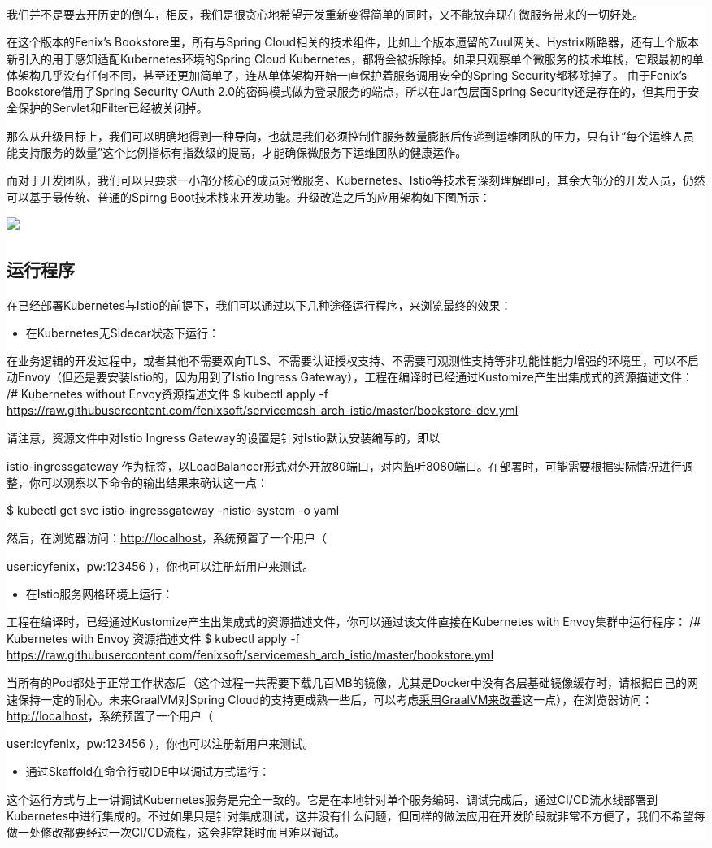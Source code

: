 我们并不是要去开历史的倒车，相反，我们是很贪心地希望开发重新变得简单的同时，又不能放弃现在微服务带来的一切好处。

在这个版本的Fenix’s Bookstore里，所有与Spring Cloud相关的技术组件，比如上个版本遗留的Zuul网关、Hystrix断路器，还有上个版本新引入的用于感知适配Kubernetes环境的Spring Cloud Kubernetes，都将会被拆除掉。如果只观察单个微服务的技术堆栈，它跟最初的单体架构几乎没有任何不同，甚至还更加简单了，连从单体架构开始一直保护着服务调用安全的Spring Security都移除掉了。
由于Fenix’s Bookstore借用了Spring Security OAuth 2.0的密码模式做为登录服务的端点，所以在Jar包层面Spring Security还是存在的，但其用于安全保护的Servlet和Filter已经被关闭掉。

那么从升级目标上，我们可以明确地得到一种导向，也就是我们必须控制住服务数量膨胀后传递到运维团队的压力，只有让“每个运维人员能支持服务的数量”这个比例指标有指数级的提高，才能确保微服务下运维团队的健康运作。

而对于开发团队，我们可以只要求一小部分核心的成员对微服务、Kubernetes、Istio等技术有深刻理解即可，其余大部分的开发人员，仍然可以基于最传统、普通的Spirng Boot技术栈来开发功能。升级改造之后的应用架构如下图所示：

![](https://learn.lianglianglee.com/%e4%b8%93%e6%a0%8f/%e5%91%a8%e5%bf%97%e6%98%8e%e7%9a%84%e6%9e%b6%e6%9e%84%e8%af%be/assets/89ef4ec05ab04b80bde4dc2a3124bbfc.jpg)

## 运行程序

在已经[部署Kubernetes](https://icyfenix.cn/appendix/deployment-env-setup/setup-kubernetes/)与Istio的前提下，我们可以通过以下几种途径运行程序，来浏览最终的效果：

* 在Kubernetes无Sidecar状态下运行：

在业务逻辑的开发过程中，或者其他不需要双向TLS、不需要认证授权支持、不需要可观测性支持等非功能性能力增强的环境里，可以不启动Envoy（但还是要安装Istio的，因为用到了Istio Ingress Gateway），工程在编译时已经通过Kustomize产生出集成式的资源描述文件：
/# Kubernetes without Envoy资源描述文件 $ kubectl apply -f https://raw.githubusercontent.com/fenixsoft/servicemesh_arch_istio/master/bookstore-dev.yml

请注意，资源文件中对Istio Ingress Gateway的设置是针对Istio默认安装编写的，即以

istio-ingressgateway
作为标签，以LoadBalancer形式对外开放80端口，对内监听8080端口。在部署时，可能需要根据实际情况进行调整，你可以观察以下命令的输出结果来确认这一点：

$ kubectl get svc istio-ingressgateway -nistio-system -o yaml

然后，在浏览器访问：[http://localhost](http://localhost/)，系统预置了一个用户（

user:icyfenix，pw:123456
），你也可以注册新用户来测试。

* 在Istio服务网格环境上运行：

工程在编译时，已经通过Kustomize产生出集成式的资源描述文件，你可以通过该文件直接在Kubernetes with Envoy集群中运行程序：
/# Kubernetes with Envoy 资源描述文件 $ kubectl apply -f https://raw.githubusercontent.com/fenixsoft/servicemesh_arch_istio/master/bookstore.yml

当所有的Pod都处于正常工作状态后（这个过程一共需要下载几百MB的镜像，尤其是Docker中没有各层基础镜像缓存时，请根据自己的网速保持一定的耐心。未来GraalVM对Spring Cloud的支持更成熟一些后，可以考虑[采用GraalVM来改善](https://icyfenix.cn/tricks/graalvm/)这一点），在浏览器访问：[http://localhost](http://localhost/)，系统预置了一个用户（

user:icyfenix，pw:123456
），你也可以注册新用户来测试。

* 通过Skaffold在命令行或IDE中以调试方式运行：

这个运行方式与上一讲调试Kubernetes服务是完全一致的。它是在本地针对单个服务编码、调试完成后，通过CI/CD流水线部署到Kubernetes中进行集成的。不过如果只是针对集成测试，这并没有什么问题，但同样的做法应用在开发阶段就非常不方便了，我们不希望每做一处修改都要经过一次CI/CD流程，这会非常耗时而且难以调试。
